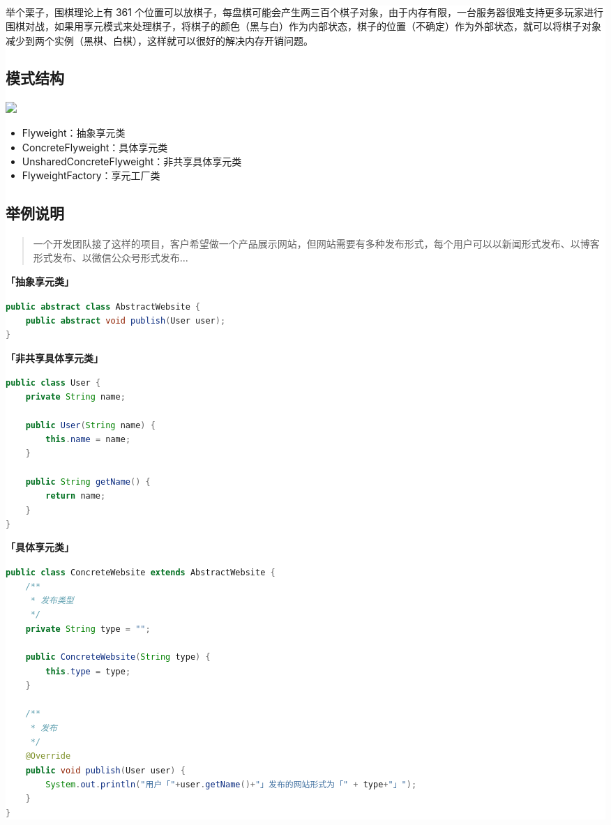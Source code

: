 举个栗子，围棋理论上有 361 个位置可以放棋子，每盘棋可能会产生两三百个棋子对象，由于内存有限，一台服务器很难支持更多玩家进行围棋对战，如果用享元模式来处理棋子，将棋子的颜色（黑与白）作为内部状态，棋子的位置（不确定）作为外部状态，就可以将棋子对象减少到两个实例（黑棋、白棋），这样就可以很好的解决内存开销问题。

## 模式结构

![](https://gitee.com/songjilong/FigureBed/raw/master/img/20200414123721.png)

- Flyweight：抽象享元类
- ConcreteFlyweight：具体享元类
- UnsharedConcreteFlyweight：非共享具体享元类
- FlyweightFactory：享元工厂类

## 举例说明

> 一个开发团队接了这样的项目，客户希望做一个产品展示网站，但网站需要有多种发布形式，每个用户可以以新闻形式发布、以博客形式发布、以微信公众号形式发布...

**「抽象享元类」**

```java
public abstract class AbstractWebsite {
    public abstract void publish(User user);
}
```

**「非共享具体享元类」**

```java
public class User {
    private String name;

    public User(String name) {
        this.name = name;
    }

    public String getName() {
        return name;
    }
}
```

**「具体享元类」**

```java
public class ConcreteWebsite extends AbstractWebsite {
    /**
     * 发布类型
     */
    private String type = "";

    public ConcreteWebsite(String type) {
        this.type = type;
    }

    /**
     * 发布
     */
    @Override
    public void publish(User user) {
        System.out.println("用户「"+user.getName()+"」发布的网站形式为「" + type+"」");
    }
}
```
